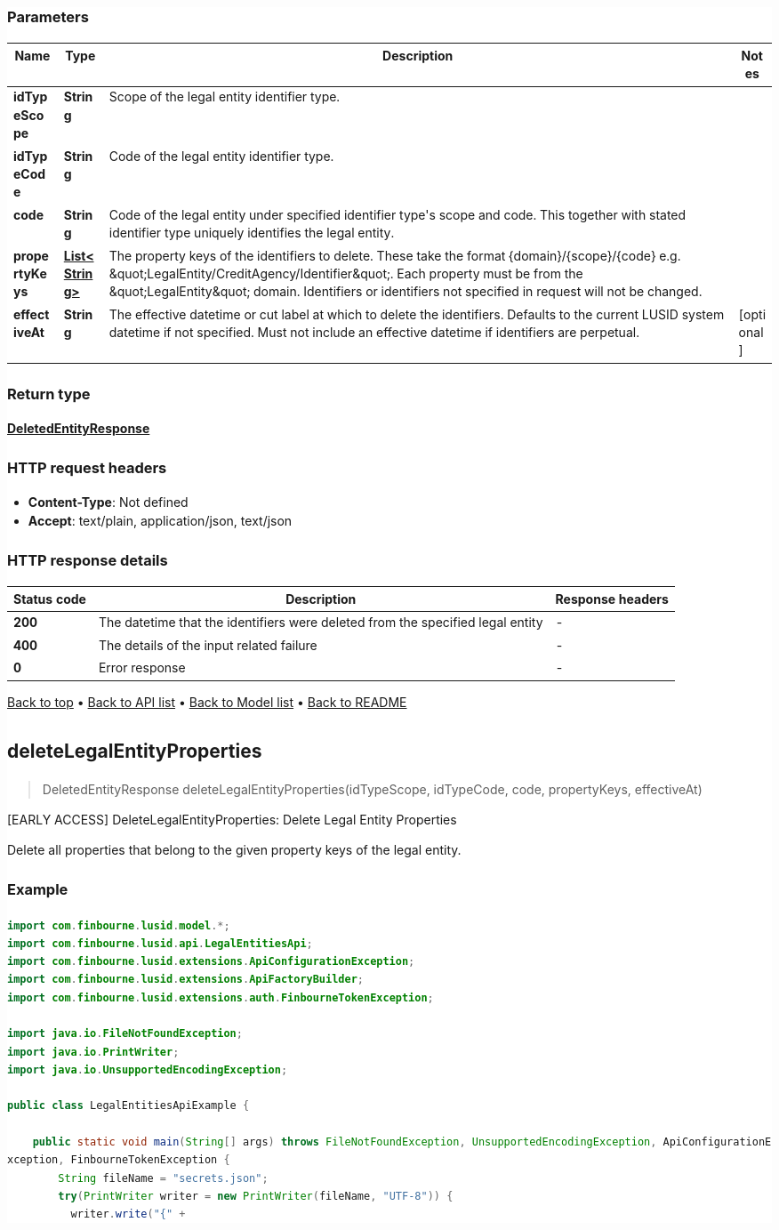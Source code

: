 ### Parameters


| Name | Type | Description  | Notes |
|------------- | ------------- | ------------- | -------------|
| **idTypeScope** | **String**| Scope of the legal entity identifier type. | |
| **idTypeCode** | **String**| Code of the legal entity identifier type. | |
| **code** | **String**| Code of the legal entity under specified identifier type&#39;s scope and code. This together with stated identifier type uniquely   identifies the legal entity. | |
| **propertyKeys** | [**List&lt;String&gt;**](String.md)| The property keys of the identifiers to delete. These take the format   {domain}/{scope}/{code} e.g. \&quot;LegalEntity/CreditAgency/Identifier\&quot;. Each property must be from the \&quot;LegalEntity\&quot; domain. Identifiers or identifiers not specified in request will not be changed. | |
| **effectiveAt** | **String**| The effective datetime or cut label at which to delete the identifiers. Defaults to the current LUSID system datetime if not specified.   Must not include an effective datetime if identifiers are perpetual. | [optional] |

### Return type

[**DeletedEntityResponse**](DeletedEntityResponse.md)

### HTTP request headers

- **Content-Type**: Not defined
- **Accept**: text/plain, application/json, text/json


### HTTP response details
| Status code | Description | Response headers |
|-------------|-------------|------------------|
| **200** | The datetime that the identifiers were deleted from the specified legal entity |  -  |
| **400** | The details of the input related failure |  -  |
| **0** | Error response |  -  |

[Back to top](#) &#8226; [Back to API list](../README.md#documentation-for-api-endpoints) &#8226; [Back to Model list](../README.md#documentation-for-models) &#8226; [Back to README](../README.md)


## deleteLegalEntityProperties

> DeletedEntityResponse deleteLegalEntityProperties(idTypeScope, idTypeCode, code, propertyKeys, effectiveAt)

[EARLY ACCESS] DeleteLegalEntityProperties: Delete Legal Entity Properties

Delete all properties that belong to the given property keys of the legal entity.

### Example

```java
import com.finbourne.lusid.model.*;
import com.finbourne.lusid.api.LegalEntitiesApi;
import com.finbourne.lusid.extensions.ApiConfigurationException;
import com.finbourne.lusid.extensions.ApiFactoryBuilder;
import com.finbourne.lusid.extensions.auth.FinbourneTokenException;

import java.io.FileNotFoundException;
import java.io.PrintWriter;
import java.io.UnsupportedEncodingException;

public class LegalEntitiesApiExample {

    public static void main(String[] args) throws FileNotFoundException, UnsupportedEncodingException, ApiConfigurationException, FinbourneTokenException {
        String fileName = "secrets.json";
        try(PrintWriter writer = new PrintWriter(fileName, "UTF-8")) {
          writer.write("{" +
```